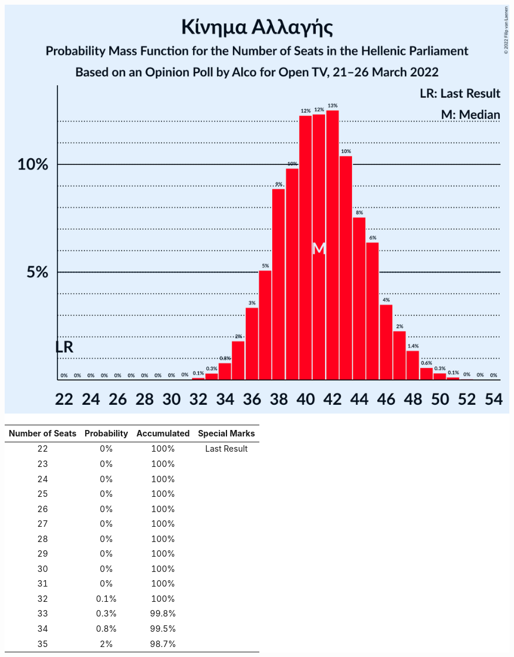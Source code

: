 ![Graph with seats probability mass function not yet produced](2022-03-26-Alco-seats-pmf-κίνημααλλαγής.png "Seats Probability Mass Function")

| Number of Seats | Probability | Accumulated | Special Marks |
|:---------------:|:-----------:|:-----------:|:-------------:|
| 22 | 0% | 100% | Last Result |
| 23 | 0% | 100% |  |
| 24 | 0% | 100% |  |
| 25 | 0% | 100% |  |
| 26 | 0% | 100% |  |
| 27 | 0% | 100% |  |
| 28 | 0% | 100% |  |
| 29 | 0% | 100% |  |
| 30 | 0% | 100% |  |
| 31 | 0% | 100% |  |
| 32 | 0.1% | 100% |  |
| 33 | 0.3% | 99.8% |  |
| 34 | 0.8% | 99.5% |  |
| 35 | 2% | 98.7% |  |